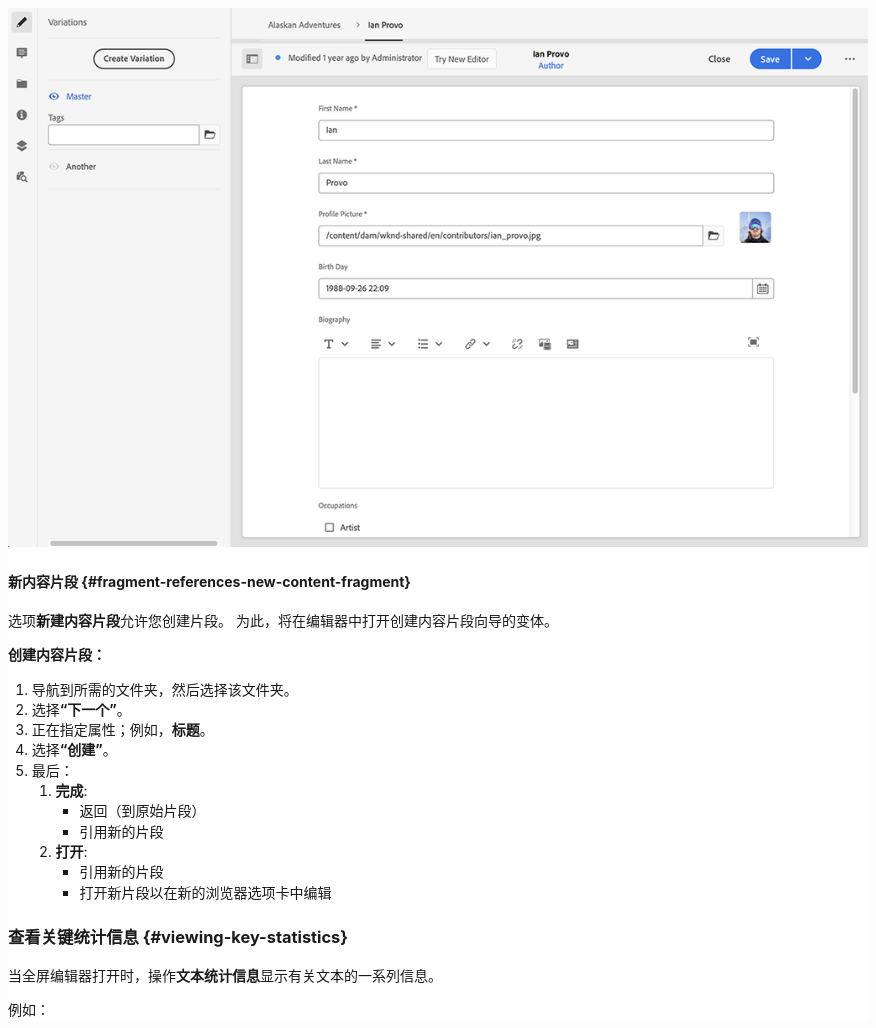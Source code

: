 ![片段引用](assets/cfm-variations-editreference.png)

#### 新内容片段 {#fragment-references-new-content-fragment}

选项&#x200B;**新建内容片段**&#x200B;允许您创建片段。 为此，将在编辑器中打开创建内容片段向导的变体。

**创建内容片段：**

1. 导航到所需的文件夹，然后选择该文件夹。
1. 选择&#x200B;**“下一个”**。
1. 正在指定属性；例如，**标题**。
1. 选择&#x200B;**“创建”**。
1. 最后：
   1. **完成**:
      * 返回（到原始片段）
      * 引用新的片段
   1. **打开**:
      * 引用新的片段
      * 打开新片段以在新的浏览器选项卡中编辑

### 查看关键统计信息 {#viewing-key-statistics}

当全屏编辑器打开时，操作&#x200B;**文本统计信息**&#x200B;显示有关文本的一系列信息。

例如：
